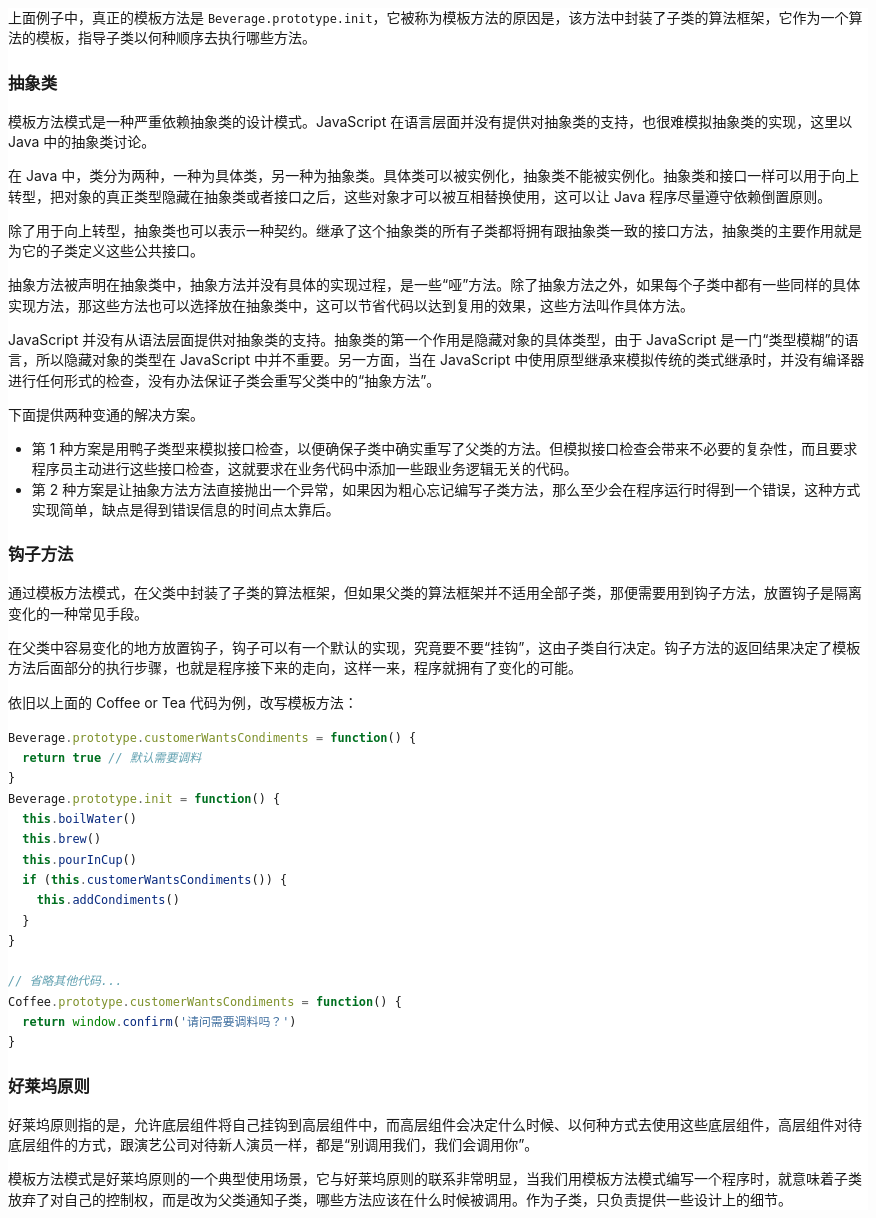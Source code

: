 上面例子中，真正的模板方法是 `Beverage.prototype.init`，它被称为模板方法的原因是，该方法中封装了子类的算法框架，它作为一个算法的模板，指导子类以何种顺序去执行哪些方法。

### 抽象类

模板方法模式是一种严重依赖抽象类的设计模式。JavaScript 在语言层面并没有提供对抽象类的支持，也很难模拟抽象类的实现，这里以 Java 中的抽象类讨论。

在 Java 中，类分为两种，一种为具体类，另一种为抽象类。具体类可以被实例化，抽象类不能被实例化。抽象类和接口一样可以用于向上转型，把对象的真正类型隐藏在抽象类或者接口之后，这些对象才可以被互相替换使用，这可以让 Java 程序尽量遵守依赖倒置原则。

除了用于向上转型，抽象类也可以表示一种契约。继承了这个抽象类的所有子类都将拥有跟抽象类一致的接口方法，抽象类的主要作用就是为它的子类定义这些公共接口。

抽象方法被声明在抽象类中，抽象方法并没有具体的实现过程，是一些“哑”方法。除了抽象方法之外，如果每个子类中都有一些同样的具体实现方法，那这些方法也可以选择放在抽象类中，这可以节省代码以达到复用的效果，这些方法叫作具体方法。

JavaScript 并没有从语法层面提供对抽象类的支持。抽象类的第一个作用是隐藏对象的具体类型，由于 JavaScript 是一门“类型模糊”的语言，所以隐藏对象的类型在 JavaScript 中并不重要。另一方面，当在 JavaScript 中使用原型继承来模拟传统的类式继承时，并没有编译器进行任何形式的检查，没有办法保证子类会重写父类中的“抽象方法”。

下面提供两种变通的解决方案。

* 第 1 种方案是用鸭子类型来模拟接口检查，以便确保子类中确实重写了父类的方法。但模拟接口检查会带来不必要的复杂性，而且要求程序员主动进行这些接口检查，这就要求在业务代码中添加一些跟业务逻辑无关的代码。
* 第 2 种方案是让抽象方法方法直接抛出一个异常，如果因为粗心忘记编写子类方法，那么至少会在程序运行时得到一个错误，这种方式实现简单，缺点是得到错误信息的时间点太靠后。

### 钩子方法

通过模板方法模式，在父类中封装了子类的算法框架，但如果父类的算法框架并不适用全部子类，那便需要用到钩子方法，放置钩子是隔离变化的一种常见手段。

在父类中容易变化的地方放置钩子，钩子可以有一个默认的实现，究竟要不要“挂钩”，这由子类自行决定。钩子方法的返回结果决定了模板方法后面部分的执行步骤，也就是程序接下来的走向，这样一来，程序就拥有了变化的可能。

依旧以上面的 Coffee or Tea 代码为例，改写模板方法：

```javascript
Beverage.prototype.customerWantsCondiments = function() {
  return true // 默认需要调料
}
Beverage.prototype.init = function() {
  this.boilWater()
  this.brew()
  this.pourInCup()
  if (this.customerWantsCondiments()) {
    this.addCondiments()
  }
}

// 省略其他代码...
Coffee.prototype.customerWantsCondiments = function() {
  return window.confirm('请问需要调料吗？')
}
```

### 好莱坞原则

好莱坞原则指的是，允许底层组件将自己挂钩到高层组件中，而高层组件会决定什么时候、以何种方式去使用这些底层组件，高层组件对待底层组件的方式，跟演艺公司对待新人演员一样，都是“别调用我们，我们会调用你”。

模板方法模式是好莱坞原则的一个典型使用场景，它与好莱坞原则的联系非常明显，当我们用模板方法模式编写一个程序时，就意味着子类放弃了对自己的控制权，而是改为父类通知子类，哪些方法应该在什么时候被调用。作为子类，只负责提供一些设计上的细节。
